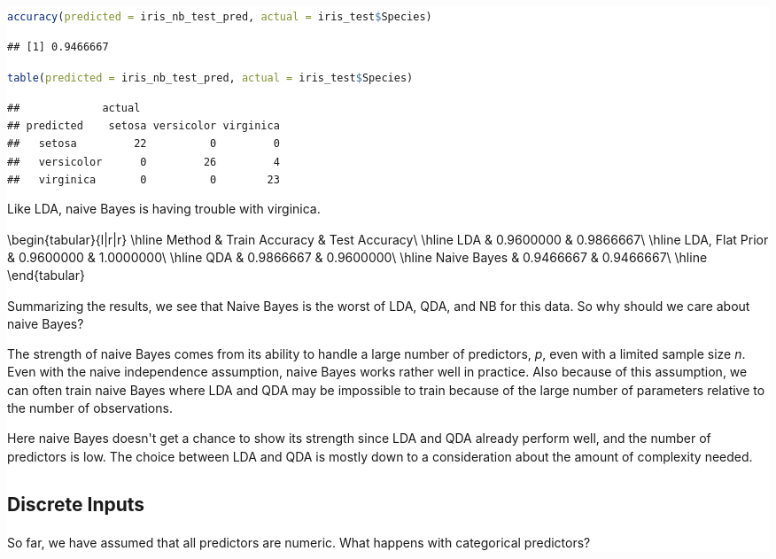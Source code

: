 ```r
accuracy(predicted = iris_nb_test_pred, actual = iris_test$Species)
```

```
## [1] 0.9466667
```


```r
table(predicted = iris_nb_test_pred, actual = iris_test$Species)
```

```
##             actual
## predicted    setosa versicolor virginica
##   setosa         22          0         0
##   versicolor      0         26         4
##   virginica       0          0        23
```

Like LDA, naive Bayes is having trouble with virginica. 




\begin{tabular}{l|r|r}
\hline
Method & Train Accuracy & Test Accuracy\\
\hline
LDA & 0.9600000 & 0.9866667\\
\hline
LDA, Flat Prior & 0.9600000 & 1.0000000\\
\hline
QDA & 0.9866667 & 0.9600000\\
\hline
Naive Bayes & 0.9466667 & 0.9466667\\
\hline
\end{tabular}

Summarizing the results, we see that Naive Bayes is the worst of LDA, QDA, and NB for this data. So why should we care about naive Bayes?

The strength of naive Bayes comes from its ability to handle a large number of predictors, $p$, even with a limited sample size $n$. Even with the naive independence assumption, naive Bayes works rather well in practice. Also because of this assumption, we can often train naive Bayes where LDA and QDA may be impossible to train because of the large number of parameters relative to the number of observations.

Here naive Bayes doesn't get a chance to show its strength since LDA and QDA already perform well, and the number of predictors is low. The choice between LDA and QDA is mostly down to a consideration about the amount of complexity needed.


## Discrete Inputs

So far, we have assumed that all predictors are numeric. What happens with categorical predictors?

